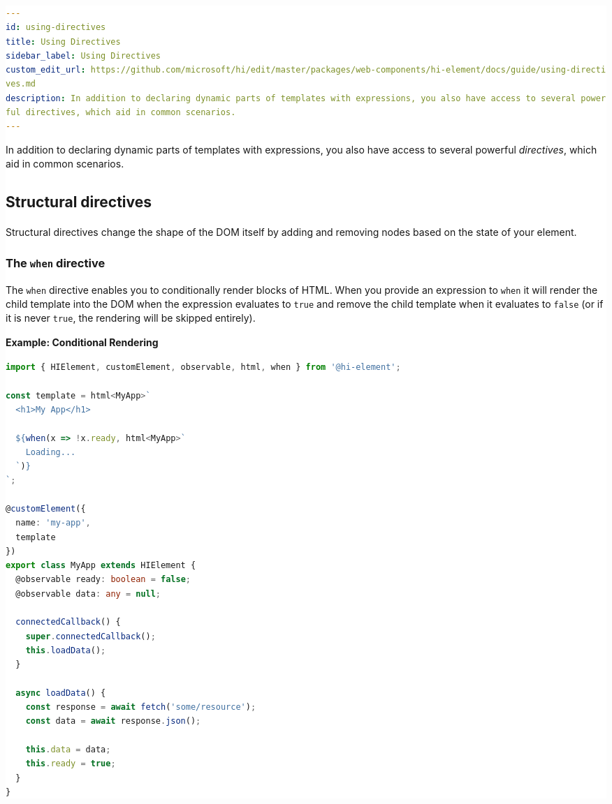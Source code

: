```yaml
---
id: using-directives
title: Using Directives
sidebar_label: Using Directives
custom_edit_url: https://github.com/microsoft/hi/edit/master/packages/web-components/hi-element/docs/guide/using-directives.md
description: In addition to declaring dynamic parts of templates with expressions, you also have access to several powerful directives, which aid in common scenarios.
---
```


In addition to declaring dynamic parts of templates with expressions, you also have access to several powerful *directives*, which aid in common scenarios.

## Structural directives

Structural directives change the shape of the DOM itself by adding and removing nodes based on the state of your element.

### The `when` directive

The `when` directive enables you to conditionally render blocks of HTML. When you provide an expression to `when` it will render the child template into the DOM when the expression evaluates to `true` and remove the child template when it evaluates to `false` (or if it is never `true`, the rendering will be skipped entirely).

**Example: Conditional Rendering**

```ts
import { HIElement, customElement, observable, html, when } from '@hi-element';

const template = html<MyApp>`
  <h1>My App</h1>

  ${when(x => !x.ready, html<MyApp>`
    Loading...
  `)}
`;

@customElement({
  name: 'my-app',
  template
})
export class MyApp extends HIElement {
  @observable ready: boolean = false;
  @observable data: any = null;

  connectedCallback() {
    super.connectedCallback();
    this.loadData();
  }

  async loadData() {
    const response = await fetch('some/resource');
    const data = await response.json();
    
    this.data = data;
    this.ready = true;
  }
}
```
